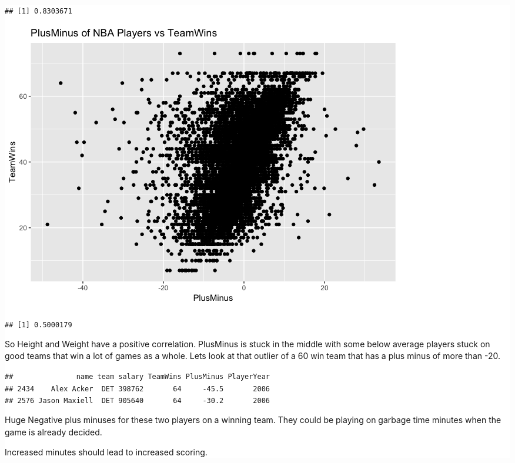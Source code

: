 ```
## [1] 0.8303671
```

![](nba_statistical_analysis__files/figure-html/unnamed-chunk-8-2.png)

```
## [1] 0.5000179
```

So Height and Weight have a positive correlation. PlusMinus is stuck in the middle with some below average players stuck on good teams that win a lot of games as a whole.  Lets look at that outlier of a 60 win team that has a plus minus of more than -20.


```
##               name team salary TeamWins PlusMinus PlayerYear
## 2434    Alex Acker  DET 398762       64     -45.5       2006
## 2576 Jason Maxiell  DET 905640       64     -30.2       2006
```

Huge Negative plus minuses for these two players on a winning team. They could be playing on garbage time minutes when the game is already decided.

Increased minutes should lead to increased scoring. 
